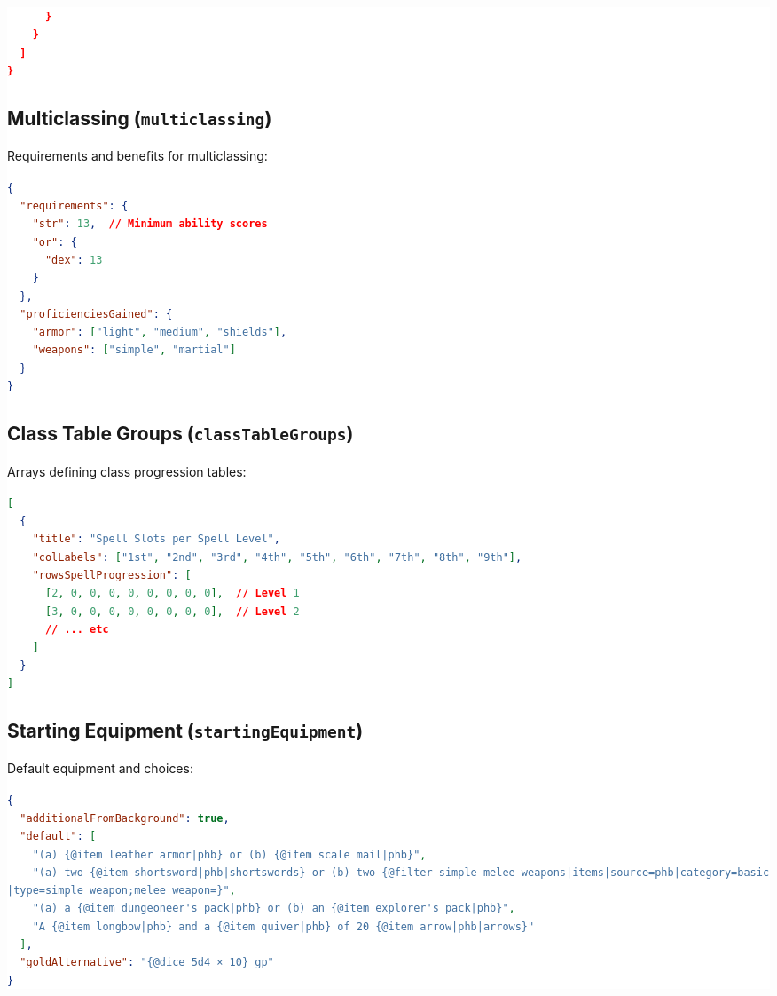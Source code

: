 ```json
      }
    }
  ]
}
```

## Multiclassing (`multiclassing`)
Requirements and benefits for multiclassing:

```json
{
  "requirements": {
    "str": 13,  // Minimum ability scores
    "or": {
      "dex": 13
    }
  },
  "proficienciesGained": {
    "armor": ["light", "medium", "shields"],
    "weapons": ["simple", "martial"]
  }
}
```

## Class Table Groups (`classTableGroups`)
Arrays defining class progression tables:

```json
[
  {
    "title": "Spell Slots per Spell Level",
    "colLabels": ["1st", "2nd", "3rd", "4th", "5th", "6th", "7th", "8th", "9th"],
    "rowsSpellProgression": [
      [2, 0, 0, 0, 0, 0, 0, 0, 0],  // Level 1
      [3, 0, 0, 0, 0, 0, 0, 0, 0],  // Level 2
      // ... etc
    ]
  }
]
```

## Starting Equipment (`startingEquipment`)
Default equipment and choices:

```json
{
  "additionalFromBackground": true,
  "default": [
    "(a) {@item leather armor|phb} or (b) {@item scale mail|phb}",
    "(a) two {@item shortsword|phb|shortswords} or (b) two {@filter simple melee weapons|items|source=phb|category=basic|type=simple weapon;melee weapon=}",
    "(a) a {@item dungeoneer's pack|phb} or (b) an {@item explorer's pack|phb}",
    "A {@item longbow|phb} and a {@item quiver|phb} of 20 {@item arrow|phb|arrows}"
  ],
  "goldAlternative": "{@dice 5d4 × 10} gp"
}
```
